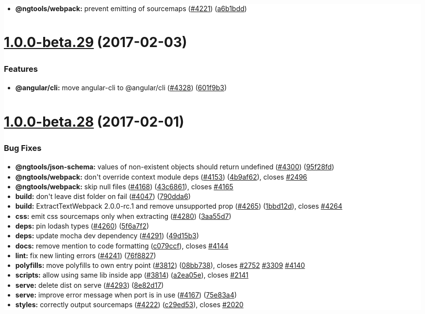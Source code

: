 * **@ngtools/webpack:** prevent emitting of sourcemaps ([#4221](https://github.com/angular/angular-cli/issues/4221)) ([a6b1bdd](https://github.com/angular/angular-cli/commit/a6b1bdd))


<a name="1.0.0-beta.29"></a>
# [1.0.0-beta.29](https://github.com/angular/angular-cli/compare/v1.0.0-beta.28...v1.0.0-beta.29) (2017-02-03)

### Features

* **@angular/cli:** move angular-cli to @angular/cli ([#4328](https://github.com/angular/angular-cli/issues/4328)) ([601f9b3](https://github.com/angular/angular-cli/commit/601f9b3))


<a name="1.0.0-beta.28"></a>
# [1.0.0-beta.28](https://github.com/angular/angular-cli/compare/v1.0.0-beta.26...v1.0.0-beta.28) (2017-02-01)


### Bug Fixes

* **@ngtools/json-schema:** values of non-existent objects should return undefined ([#4300](https://github.com/angular/angular-cli/issues/4300)) ([95f28fd](https://github.com/angular/angular-cli/commit/95f28fd))
* **@ngtools/webpack:** don't override context module deps ([#4153](https://github.com/angular/angular-cli/issues/4153)) ([4b9af62](https://github.com/angular/angular-cli/commit/4b9af62)), closes [#2496](https://github.com/angular/angular-cli/issues/2496)
* **@ngtools/webpack:** skip null files ([#4168](https://github.com/angular/angular-cli/issues/4168)) ([43c6861](https://github.com/angular/angular-cli/commit/43c6861)), closes [#4165](https://github.com/angular/angular-cli/issues/4165)
* **build:** don't leave dist folder on fail ([#4047](https://github.com/angular/angular-cli/issues/4047)) ([790dda6](https://github.com/angular/angular-cli/commit/790dda6))
* **build:** ExtractTextWebpack 2.0.0-rc.1 and remove unsupported prop ([#4265](https://github.com/angular/angular-cli/issues/4265)) ([1bbd12d](https://github.com/angular/angular-cli/commit/1bbd12d)), closes [#4264](https://github.com/angular/angular-cli/issues/4264)
* **css:** emit css sourcemaps only when extracting ([#4280](https://github.com/angular/angular-cli/issues/4280)) ([3aa55d7](https://github.com/angular/angular-cli/commit/3aa55d7))
* **deps:** pin lodash types ([#4260](https://github.com/angular/angular-cli/issues/4260)) ([5f6a7f2](https://github.com/angular/angular-cli/commit/5f6a7f2))
* **deps:** update mocha dev dependency ([#4291](https://github.com/angular/angular-cli/issues/4291)) ([49d15b3](https://github.com/angular/angular-cli/commit/49d15b3))
* **docs:** remove mention to code formatting ([c079ccf](https://github.com/angular/angular-cli/commit/c079ccf)), closes [#4144](https://github.com/angular/angular-cli/issues/4144)
* **lint:** fix new linting errors ([#4241](https://github.com/angular/angular-cli/issues/4241)) ([76f8827](https://github.com/angular/angular-cli/commit/76f8827))
* **polyfills:** move polyfills to own entry point ([#3812](https://github.com/angular/angular-cli/issues/3812)) ([08bb738](https://github.com/angular/angular-cli/commit/08bb738)), closes [#2752](https://github.com/angular/angular-cli/issues/2752) [#3309](https://github.com/angular/angular-cli/issues/3309) [#4140](https://github.com/angular/angular-cli/issues/4140)
* **scripts:** allow using same lib inside app ([#3814](https://github.com/angular/angular-cli/issues/3814)) ([a2ea05e](https://github.com/angular/angular-cli/commit/a2ea05e)), closes [#2141](https://github.com/angular/angular-cli/issues/2141)
* **serve:** delete dist on serve ([#4293](https://github.com/angular/angular-cli/issues/4293)) ([8e82d17](https://github.com/angular/angular-cli/commit/8e82d17))
* **serve:** improve error message when port is in use ([#4167](https://github.com/angular/angular-cli/issues/4167)) ([75e83a4](https://github.com/angular/angular-cli/commit/75e83a4))
* **styles:** correctly output sourcemaps ([#4222](https://github.com/angular/angular-cli/issues/4222)) ([c29ed53](https://github.com/angular/angular-cli/commit/c29ed53)), closes [#2020](https://github.com/angular/angular-cli/issues/2020)
